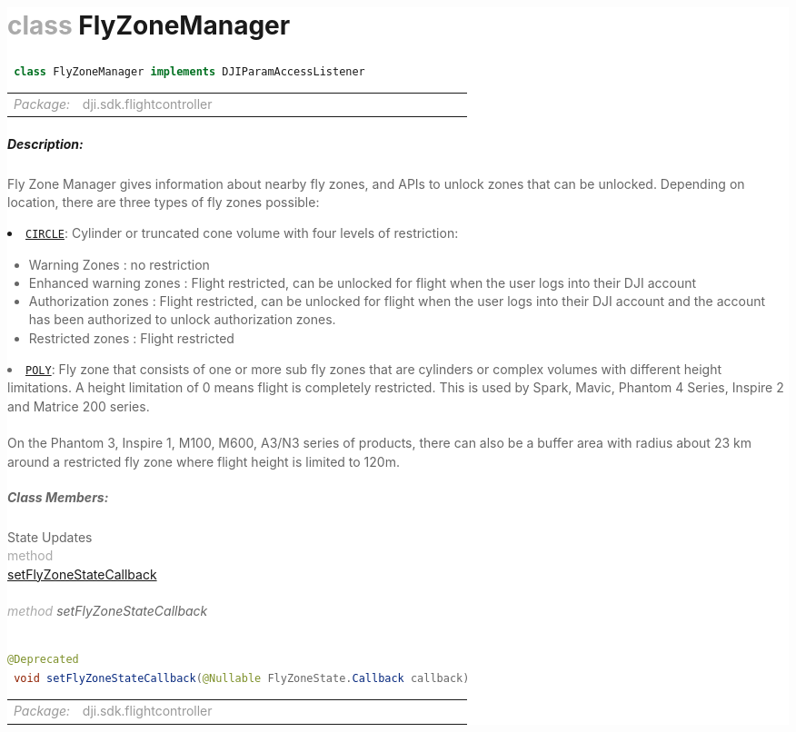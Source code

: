 <div class="article"><h1 ><font color="#AAA">class </font>FlyZoneManager</h1></div>

~~~java
 class FlyZoneManager implements DJIParamAccessListener 
~~~

<html><table class="table-supportedby"><tr valign="top"><td width=15%><font color="#999"><i>Package:</i></td><td width=85%><font color="#999">dji.sdk.flightcontroller</td></tr></table></html>



##### Description:



<font color="#666">Fly Zone Manager gives information about nearby fly zones, and APIs to unlock zones that can be unlocked. Depending on location, there are three types of fly zones possible:<br> <li><code><a href="/Components/FlyZoneManager/DJIFlyZoneManager_DJIFlyZoneInformation.html#djiflyzonemanager_djiflyzoneinformation_zonetype_circle">CIRCLE</a></code>: Cylinder or truncated cone volume with four levels of restriction:</li>
    <ul>
    <li>Warning Zones : no restriction </li>
    <li>Enhanced warning zones : Flight restricted, can be unlocked for
        flight when the user logs into their DJI account</li>
    <li>Authorization zones : Flight restricted, can be unlocked for
        flight when the user logs into their DJI account and the account
        has been authorized to unlock authorization zones.</li>
    <li>Restricted zones : Flight restricted </li>
    </ul>
<li><code><a href="/Components/FlyZoneManager/DJIFlyZoneManager_DJIFlyZoneInformation.html#djiflyzonemanager_djiflyzoneinformation_zonetype_poly">POLY</a></code>: Fly zone that consists of one or more sub fly zones that are cylinders or complex volumes with different height limitations. A height limitation of 0 means flight is completely restricted. This is used by Spark, Mavic, Phantom 4 Series, Inspire 2 and Matrice 200 series.</li> <br>On the Phantom 3, Inspire 1, M100, M600, A3/N3 series of products, there can also be a buffer area with radius about 23 km around a restricted fly zone where flight height is limited to 120m.</br>



##### Class Members:

<div class="api-row" id="djiflyzonemanager_setflyforbidstatusupdatedcallback"><div class="api-col left">State Updates</div><div class="api-col middle" style="color:#AAA">method</div><div class="api-col right"><a class="trigger" href="#djiflyzonemanager_setflyforbidstatusupdatedcallback_inline">setFlyZoneStateCallback</a></div></div><div class="inline-doc" id="djiflyzonemanager_setflyforbidstatusupdatedcallback_inline"

><div class="article"><h6 ><font color="#AAA">method </font>setFlyZoneStateCallback</h6></div>

~~~java
@Deprecated
 void setFlyZoneStateCallback(@Nullable FlyZoneState.Callback callback) 
~~~

<html><table class="table-supportedby"><tr valign="top"><td width=15%><font color="#999"><i>Package:</i></td><td width=85%><font color="#999">dji.sdk.flightcontroller</td></tr></table></html>


